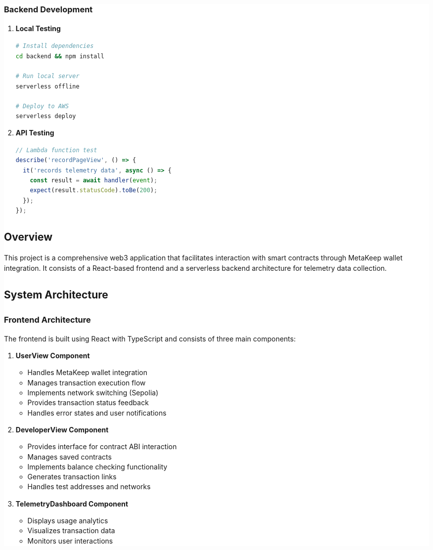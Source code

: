 ### Backend Development

1. **Local Testing**
   ```bash
   # Install dependencies
   cd backend && npm install

   # Run local server
   serverless offline

   # Deploy to AWS
   serverless deploy
   ```

2. **API Testing**
   ```typescript
   // Lambda function test
   describe('recordPageView', () => {
     it('records telemetry data', async () => {
       const result = await handler(event);
       expect(result.statusCode).toBe(200);
     });
   });
   ```

## Overview
This project is a comprehensive web3 application that facilitates interaction with smart contracts through MetaKeep wallet integration. It consists of a React-based frontend and a serverless backend architecture for telemetry data collection.

## System Architecture

### Frontend Architecture
The frontend is built using React with TypeScript and consists of three main components:

1. **UserView Component**
   - Handles MetaKeep wallet integration
   - Manages transaction execution flow
   - Implements network switching (Sepolia)
   - Provides transaction status feedback
   - Handles error states and user notifications

2. **DeveloperView Component**
   - Provides interface for contract ABI interaction
   - Manages saved contracts
   - Implements balance checking functionality
   - Generates transaction links
   - Handles test addresses and networks

3. **TelemetryDashboard Component**
   - Displays usage analytics
   - Visualizes transaction data
   - Monitors user interactions
